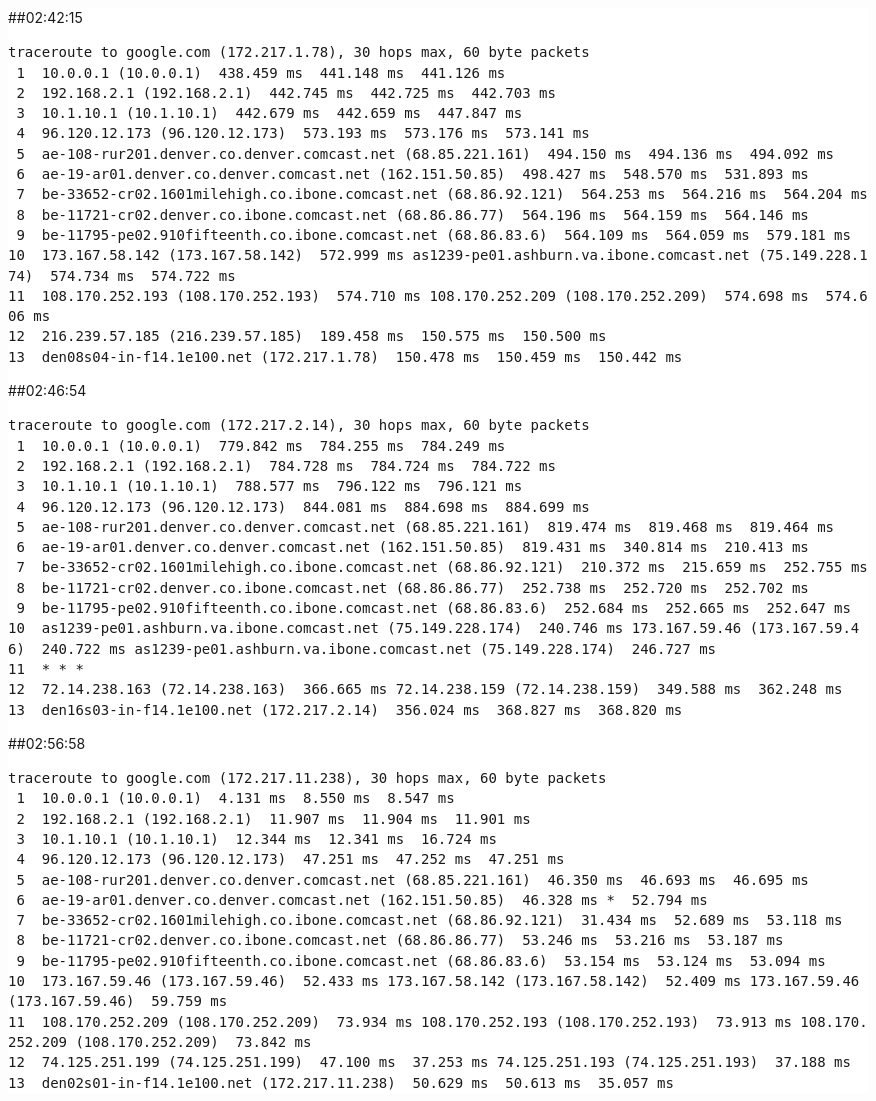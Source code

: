 ##02:42:15

<p><pre><samp>traceroute to google.com (172.217.1.78), 30 hops max, 60 byte packets
 1  10.0.0.1 (10.0.0.1)  438.459 ms  441.148 ms  441.126 ms
 2  192.168.2.1 (192.168.2.1)  442.745 ms  442.725 ms  442.703 ms
 3  10.1.10.1 (10.1.10.1)  442.679 ms  442.659 ms  447.847 ms
 4  96.120.12.173 (96.120.12.173)  573.193 ms  573.176 ms  573.141 ms
 5  ae-108-rur201.denver.co.denver.comcast.net (68.85.221.161)  494.150 ms  494.136 ms  494.092 ms
 6  ae-19-ar01.denver.co.denver.comcast.net (162.151.50.85)  498.427 ms  548.570 ms  531.893 ms
 7  be-33652-cr02.1601milehigh.co.ibone.comcast.net (68.86.92.121)  564.253 ms  564.216 ms  564.204 ms
 8  be-11721-cr02.denver.co.ibone.comcast.net (68.86.86.77)  564.196 ms  564.159 ms  564.146 ms
 9  be-11795-pe02.910fifteenth.co.ibone.comcast.net (68.86.83.6)  564.109 ms  564.059 ms  579.181 ms
10  173.167.58.142 (173.167.58.142)  572.999 ms as1239-pe01.ashburn.va.ibone.comcast.net (75.149.228.174)  574.734 ms  574.722 ms
11  108.170.252.193 (108.170.252.193)  574.710 ms 108.170.252.209 (108.170.252.209)  574.698 ms  574.606 ms
12  216.239.57.185 (216.239.57.185)  189.458 ms  150.575 ms  150.500 ms
13  den08s04-in-f14.1e100.net (172.217.1.78)  150.478 ms  150.459 ms  150.442 ms</samp></pre></p>

##02:46:54

<p><pre><samp>traceroute to google.com (172.217.2.14), 30 hops max, 60 byte packets
 1  10.0.0.1 (10.0.0.1)  779.842 ms  784.255 ms  784.249 ms
 2  192.168.2.1 (192.168.2.1)  784.728 ms  784.724 ms  784.722 ms
 3  10.1.10.1 (10.1.10.1)  788.577 ms  796.122 ms  796.121 ms
 4  96.120.12.173 (96.120.12.173)  844.081 ms  884.698 ms  884.699 ms
 5  ae-108-rur201.denver.co.denver.comcast.net (68.85.221.161)  819.474 ms  819.468 ms  819.464 ms
 6  ae-19-ar01.denver.co.denver.comcast.net (162.151.50.85)  819.431 ms  340.814 ms  210.413 ms
 7  be-33652-cr02.1601milehigh.co.ibone.comcast.net (68.86.92.121)  210.372 ms  215.659 ms  252.755 ms
 8  be-11721-cr02.denver.co.ibone.comcast.net (68.86.86.77)  252.738 ms  252.720 ms  252.702 ms
 9  be-11795-pe02.910fifteenth.co.ibone.comcast.net (68.86.83.6)  252.684 ms  252.665 ms  252.647 ms
10  as1239-pe01.ashburn.va.ibone.comcast.net (75.149.228.174)  240.746 ms 173.167.59.46 (173.167.59.46)  240.722 ms as1239-pe01.ashburn.va.ibone.comcast.net (75.149.228.174)  246.727 ms
11  * * *
12  72.14.238.163 (72.14.238.163)  366.665 ms 72.14.238.159 (72.14.238.159)  349.588 ms  362.248 ms
13  den16s03-in-f14.1e100.net (172.217.2.14)  356.024 ms  368.827 ms  368.820 ms</samp></pre></p>

##02:56:58

<p><pre><samp>traceroute to google.com (172.217.11.238), 30 hops max, 60 byte packets
 1  10.0.0.1 (10.0.0.1)  4.131 ms  8.550 ms  8.547 ms
 2  192.168.2.1 (192.168.2.1)  11.907 ms  11.904 ms  11.901 ms
 3  10.1.10.1 (10.1.10.1)  12.344 ms  12.341 ms  16.724 ms
 4  96.120.12.173 (96.120.12.173)  47.251 ms  47.252 ms  47.251 ms
 5  ae-108-rur201.denver.co.denver.comcast.net (68.85.221.161)  46.350 ms  46.693 ms  46.695 ms
 6  ae-19-ar01.denver.co.denver.comcast.net (162.151.50.85)  46.328 ms *  52.794 ms
 7  be-33652-cr02.1601milehigh.co.ibone.comcast.net (68.86.92.121)  31.434 ms  52.689 ms  53.118 ms
 8  be-11721-cr02.denver.co.ibone.comcast.net (68.86.86.77)  53.246 ms  53.216 ms  53.187 ms
 9  be-11795-pe02.910fifteenth.co.ibone.comcast.net (68.86.83.6)  53.154 ms  53.124 ms  53.094 ms
10  173.167.59.46 (173.167.59.46)  52.433 ms 173.167.58.142 (173.167.58.142)  52.409 ms 173.167.59.46 (173.167.59.46)  59.759 ms
11  108.170.252.209 (108.170.252.209)  73.934 ms 108.170.252.193 (108.170.252.193)  73.913 ms 108.170.252.209 (108.170.252.209)  73.842 ms
12  74.125.251.199 (74.125.251.199)  47.100 ms  37.253 ms 74.125.251.193 (74.125.251.193)  37.188 ms
13  den02s01-in-f14.1e100.net (172.217.11.238)  50.629 ms  50.613 ms  35.057 ms</samp></pre></p>
